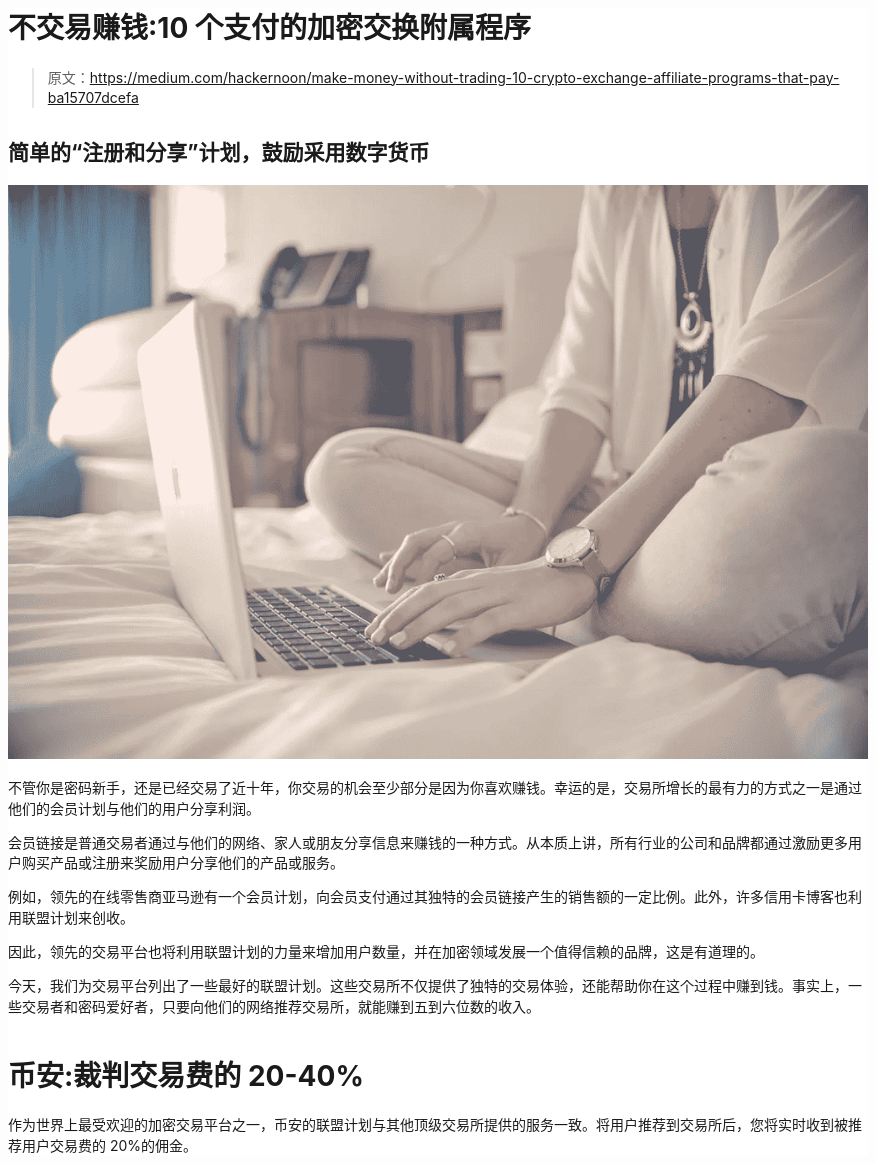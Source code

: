 # 不交易赚钱:10 个支付的加密交换附属程序

> 原文：<https://medium.com/hackernoon/make-money-without-trading-10-crypto-exchange-affiliate-programs-that-pay-ba15707dcefa>

## 简单的“注册和分享”计划，鼓励采用数字货币

![](img/f4ed9f6b59874e78419bd01be95e1040.png)

不管你是密码新手，还是已经交易了近十年，你交易的机会至少部分是因为你喜欢赚钱。幸运的是，交易所增长的最有力的方式之一是通过他们的会员计划与他们的用户分享利润。

会员链接是普通交易者通过与他们的网络、家人或朋友分享信息来赚钱的一种方式。从本质上讲，所有行业的公司和品牌都通过激励更多用户购买产品或注册来奖励用户分享他们的产品或服务。

例如，领先的在线零售商亚马逊有一个会员计划，向会员支付通过其独特的会员链接产生的销售额的一定比例。此外，许多信用卡博客也利用联盟计划来创收。

因此，领先的交易平台也将利用联盟计划的力量来增加用户数量，并在加密领域发展一个值得信赖的品牌，这是有道理的。

今天，我们为交易平台列出了一些最好的联盟计划。这些交易所不仅提供了独特的交易体验，还能帮助你在这个过程中赚到钱。事实上，一些交易者和密码爱好者，只要向他们的网络推荐交易所，就能赚到五到六位数的收入。

# 币安:裁判交易费的 20-40%

作为世界上最受欢迎的加密交易平台之一，币安的联盟计划与其他顶级交易所提供的服务一致。将用户推荐到交易所后，您将实时收到被推荐用户交易费的 20%的佣金。
